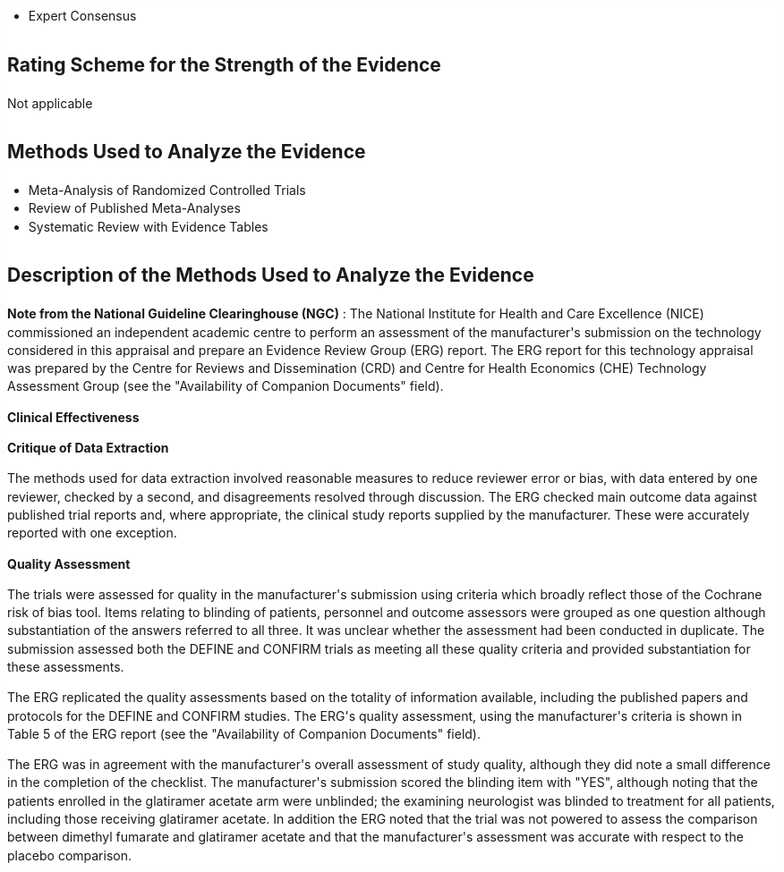 - Expert Consensus

## Rating Scheme for the Strength of the Evidence

<div class="content_para"><p>Not applicable</p></div>

## Methods Used to Analyze the Evidence

- Meta-Analysis of Randomized Controlled Trials
- Review of Published Meta-Analyses
- Systematic Review with Evidence Tables

## Description of the Methods Used to Analyze the Evidence



**Note from the National Guideline Clearinghouse (NGC)** : The National Institute for Health and Care Excellence (NICE) commissioned an independent academic centre to perform an assessment of the manufacturer's submission on the technology considered in this appraisal and prepare an Evidence Review Group (ERG) report. The ERG report for this technology appraisal was prepared by the Centre for Reviews and Dissemination (CRD) and Centre for Health Economics (CHE) Technology Assessment Group (see the "Availability of Companion Documents" field).

**Clinical Effectiveness**

**Critique of Data Extraction**

The methods used for data extraction involved reasonable measures to reduce reviewer error or bias, with data entered by one reviewer, checked by a second, and disagreements resolved through discussion. The ERG checked main outcome data against published trial reports and, where appropriate, the clinical study reports supplied by the manufacturer. These were accurately reported with one exception.

**Quality Assessment**

The trials were assessed for quality in the manufacturer's submission using criteria which broadly reflect those of the Cochrane risk of bias tool. Items relating to blinding of patients, personnel and outcome assessors were grouped as one question although substantiation of the answers referred to all three. It was unclear whether the assessment had been conducted in duplicate. The submission assessed both the DEFINE and CONFIRM trials as meeting all these quality criteria and provided substantiation for these assessments.

The ERG replicated the quality assessments based on the totality of information available, including the published papers and protocols for the DEFINE and CONFIRM studies. The ERG's quality assessment, using the manufacturer's criteria is shown in Table 5 of the ERG report (see the "Availability of Companion Documents" field).

The ERG was in agreement with the manufacturer's overall assessment of study quality, although they did note a small difference in the completion of the checklist. The manufacturer's submission scored the blinding item with "YES", although noting that the patients enrolled in the glatiramer acetate arm were unblinded; the examining neurologist was blinded to treatment for all patients, including those receiving glatiramer acetate. In addition the ERG noted that the trial was not powered to assess the comparison between dimethyl fumarate and glatiramer acetate and that the manufacturer's assessment was accurate with respect to the placebo comparison.
